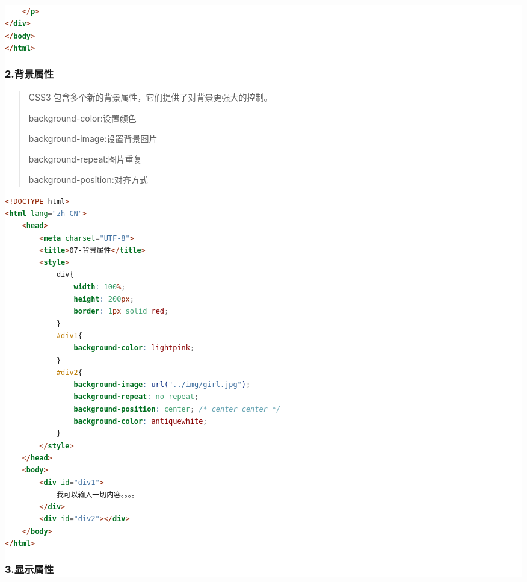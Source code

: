 ```html
    </p>
</div>
</body>
</html>
```

### 2.背景属性

> CSS3 包含多个新的背景属性，它们提供了对背景更强大的控制。
>
> background-color:设置颜色
>
> background-image:设置背景图片
>
> background-repeat:图片重复
>
> background-position:对齐方式

```html
<!DOCTYPE html>
<html lang="zh-CN">
    <head>
        <meta charset="UTF-8">
        <title>07-背景属性</title>
        <style>
            div{
                width: 100%;
                height: 200px;
                border: 1px solid red;
            }
            #div1{
                background-color: lightpink;
            }
            #div2{
                background-image: url("../img/girl.jpg");
                background-repeat: no-repeat;
                background-position: center; /* center center */
                background-color: antiquewhite;
            }
        </style>
    </head>
    <body>
        <div id="div1">
            我可以输入一切内容。。。。
        </div>
        <div id="div2"></div>
    </body>
</html>
```

### 3.显示属性
